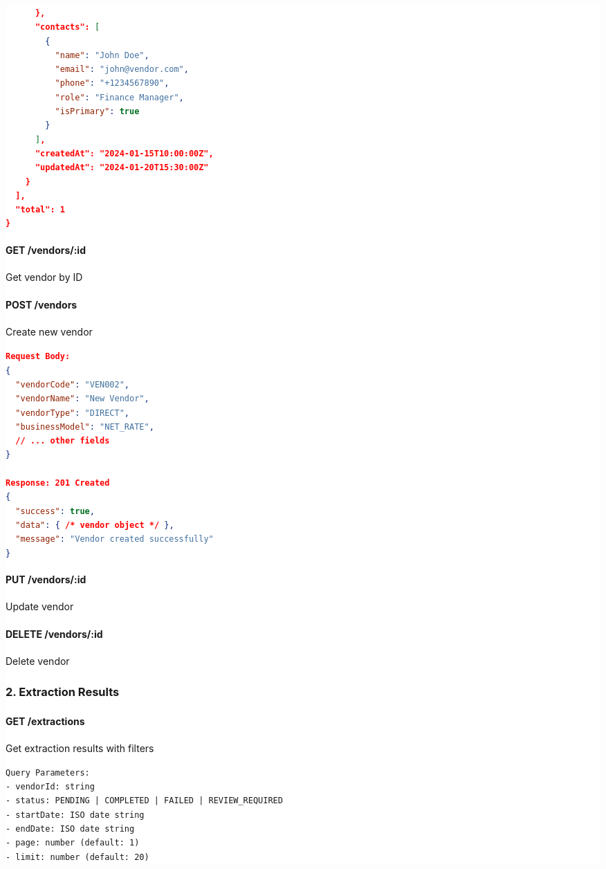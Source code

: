 ```json
      },
      "contacts": [
        {
          "name": "John Doe",
          "email": "john@vendor.com",
          "phone": "+1234567890",
          "role": "Finance Manager",
          "isPrimary": true
        }
      ],
      "createdAt": "2024-01-15T10:00:00Z",
      "updatedAt": "2024-01-20T15:30:00Z"
    }
  ],
  "total": 1
}
```

#### GET /vendors/:id
Get vendor by ID

#### POST /vendors
Create new vendor
```json
Request Body:
{
  "vendorCode": "VEN002",
  "vendorName": "New Vendor",
  "vendorType": "DIRECT",
  "businessModel": "NET_RATE",
  // ... other fields
}

Response: 201 Created
{
  "success": true,
  "data": { /* vendor object */ },
  "message": "Vendor created successfully"
}
```

#### PUT /vendors/:id
Update vendor

#### DELETE /vendors/:id
Delete vendor

### 2. Extraction Results

#### GET /extractions
Get extraction results with filters
```
Query Parameters:
- vendorId: string
- status: PENDING | COMPLETED | FAILED | REVIEW_REQUIRED
- startDate: ISO date string
- endDate: ISO date string
- page: number (default: 1)
- limit: number (default: 20)
```
